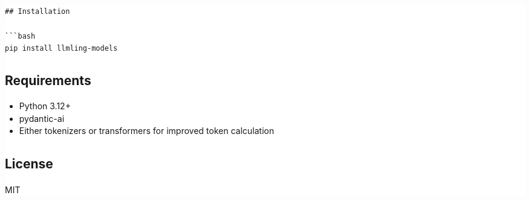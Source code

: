 ```
## Installation

```bash
pip install llmling-models
```

## Requirements

- Python 3.12+
- pydantic-ai
- Either tokenizers or transformers for improved token calculation

## License

MIT
